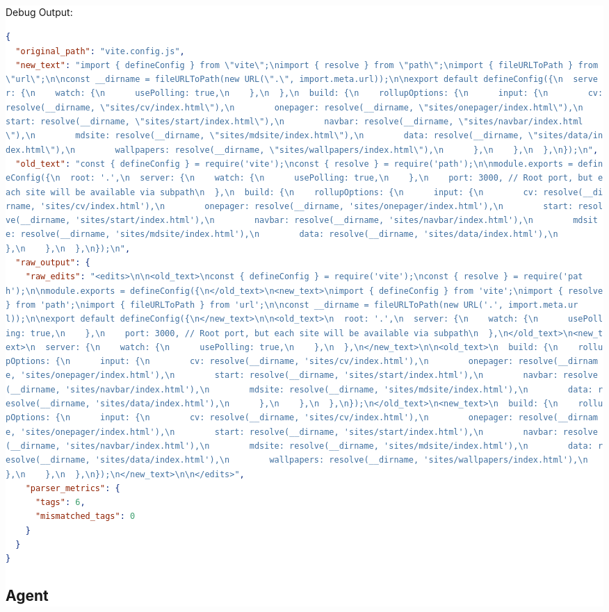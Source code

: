 
Debug Output:

```json
{
  "original_path": "vite.config.js",
  "new_text": "import { defineConfig } from \"vite\";\nimport { resolve } from \"path\";\nimport { fileURLToPath } from \"url\";\n\nconst __dirname = fileURLToPath(new URL(\".\", import.meta.url));\n\nexport default defineConfig({\n  server: {\n    watch: {\n      usePolling: true,\n    },\n  },\n  build: {\n    rollupOptions: {\n      input: {\n        cv: resolve(__dirname, \"sites/cv/index.html\"),\n        onepager: resolve(__dirname, \"sites/onepager/index.html\"),\n        start: resolve(__dirname, \"sites/start/index.html\"),\n        navbar: resolve(__dirname, \"sites/navbar/index.html\"),\n        mdsite: resolve(__dirname, \"sites/mdsite/index.html\"),\n        data: resolve(__dirname, \"sites/data/index.html\"),\n        wallpapers: resolve(__dirname, \"sites/wallpapers/index.html\"),\n      },\n    },\n  },\n});\n",
  "old_text": "const { defineConfig } = require('vite');\nconst { resolve } = require('path');\n\nmodule.exports = defineConfig({\n  root: '.',\n  server: {\n    watch: {\n      usePolling: true,\n    },\n    port: 3000, // Root port, but each site will be available via subpath\n  },\n  build: {\n    rollupOptions: {\n      input: {\n        cv: resolve(__dirname, 'sites/cv/index.html'),\n        onepager: resolve(__dirname, 'sites/onepager/index.html'),\n        start: resolve(__dirname, 'sites/start/index.html'),\n        navbar: resolve(__dirname, 'sites/navbar/index.html'),\n        mdsite: resolve(__dirname, 'sites/mdsite/index.html'),\n        data: resolve(__dirname, 'sites/data/index.html'),\n      },\n    },\n  },\n});\n",
  "raw_output": {
    "raw_edits": "<edits>\n\n<old_text>\nconst { defineConfig } = require('vite');\nconst { resolve } = require('path');\n\nmodule.exports = defineConfig({\n</old_text>\n<new_text>\nimport { defineConfig } from 'vite';\nimport { resolve } from 'path';\nimport { fileURLToPath } from 'url';\n\nconst __dirname = fileURLToPath(new URL('.', import.meta.url));\n\nexport default defineConfig({\n</new_text>\n\n<old_text>\n  root: '.',\n  server: {\n    watch: {\n      usePolling: true,\n    },\n    port: 3000, // Root port, but each site will be available via subpath\n  },\n</old_text>\n<new_text>\n  server: {\n    watch: {\n      usePolling: true,\n    },\n  },\n</new_text>\n\n<old_text>\n  build: {\n    rollupOptions: {\n      input: {\n        cv: resolve(__dirname, 'sites/cv/index.html'),\n        onepager: resolve(__dirname, 'sites/onepager/index.html'),\n        start: resolve(__dirname, 'sites/start/index.html'),\n        navbar: resolve(__dirname, 'sites/navbar/index.html'),\n        mdsite: resolve(__dirname, 'sites/mdsite/index.html'),\n        data: resolve(__dirname, 'sites/data/index.html'),\n      },\n    },\n  },\n});\n</old_text>\n<new_text>\n  build: {\n    rollupOptions: {\n      input: {\n        cv: resolve(__dirname, 'sites/cv/index.html'),\n        onepager: resolve(__dirname, 'sites/onepager/index.html'),\n        start: resolve(__dirname, 'sites/start/index.html'),\n        navbar: resolve(__dirname, 'sites/navbar/index.html'),\n        mdsite: resolve(__dirname, 'sites/mdsite/index.html'),\n        data: resolve(__dirname, 'sites/data/index.html'),\n        wallpapers: resolve(__dirname, 'sites/wallpapers/index.html'),\n      },\n    },\n  },\n});\n</new_text>\n\n</edits>",
    "parser_metrics": {
      "tags": 6,
      "mismatched_tags": 0
    }
  }
}
```

## Agent
